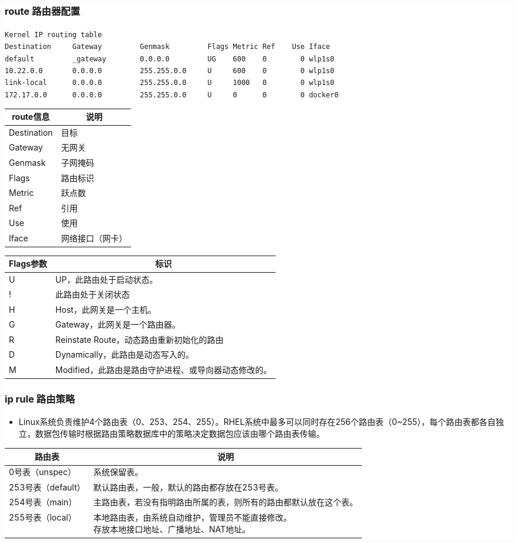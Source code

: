 ### route 路由器配置

```
Kernel IP routing table
Destination     Gateway         Genmask         Flags Metric Ref    Use Iface
default         _gateway        0.0.0.0         UG    600    0        0 wlp1s0
10.22.0.0       0.0.0.0         255.255.0.0     U     600    0        0 wlp1s0
link-local      0.0.0.0         255.255.0.0     U     1000   0        0 wlp1s0
172.17.0.0      0.0.0.0         255.255.0.0     U     0      0        0 docker0
```

| route信息   | 说明             |
| ----------- | ---------------- |
| Destination | 目标             |
| Gateway     | 无网关           |
| Genmask     | 子网掩码         |
| Flags       | 路由标识         |
| Metric      | 跃点数           |
| Ref         | 引用             |
| Use         | 使用             |
| Iface       | 网络接口（网卡） |

| Flags参数 | 标识                                                 |
| --------- | ---------------------------------------------------- |
| U         | UP，此路由处于启动状态。                             |
| \!        | 此路由处于关闭状态                                   |
| H         | Host，此网关是一个主机。                             |
| G         | Gateway，此网关是一个路由器。                        |
| R         | Reinstate Route，动态路由重新初始化的路由            |
| D         | Dynamically，此路由是动态写入的。                    |
| M         | Modified，此路由是路由守护进程、或导向器动态修改的。 |

### ip rule 路由策略

- Linux系统负责维护4个路由表（0、253、254、255）。RHEL系统中最多可以同时存在256个路由表（0\~255），每个路由表都各自独立，数据包传输时根据路由策略数据库中的策略决定数据包应该由哪个路由表传输。

| 路由表             | 说明                                                         |
| ------------------ | ------------------------------------------------------------ |
| 0号表（unspec）    | 系统保留表。                                                 |
| 253号表（default） | 默认路由表，一般，默认的路由都存放在253号表。                |
| 254号表（main）    | 主路由表，若没有指明路由所属的表，则所有的路由都默认放在这个表。 |
| 255号表（local）   | 本地路由表，由系统自动维护，管理员不能直接修改。<br />存放本地接口地址、广播地址、NAT地址。 |
